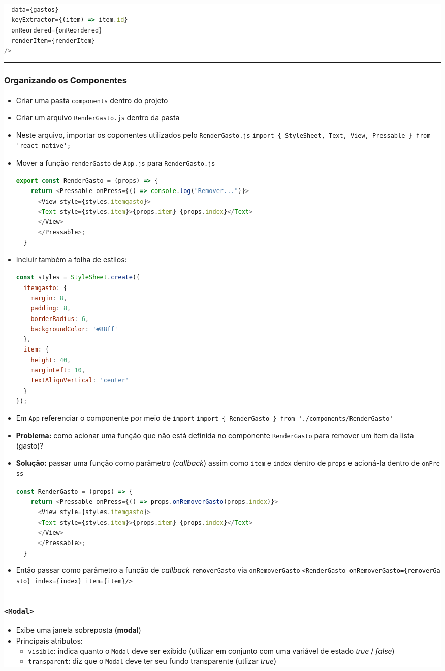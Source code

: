 ```javascript
  data={gastos}
  keyExtractor={(item) => item.id}
  onReordered={onReordered}
  renderItem={renderItem}
/>
```
***
### Organizando os Componentes
- Criar uma pasta `components` dentro do projeto
- Criar um arquivo `RenderGasto.js` dentro da pasta
- Neste arquivo, importar os coponentes utilizados pelo `RenderGasto.js`
`import { StyleSheet, Text, View, Pressable } from 'react-native';`
- Mover a função `renderGasto` de `App.js` para `RenderGasto.js`
  ```javascript
  export const RenderGasto = (props) => {
      return <Pressable onPress={() => console.log("Remover...")}>
        <View style={styles.itemgasto}>
        <Text style={styles.item}>{props.item} {props.index}</Text>
        </View>
        </Pressable>;
    }
  ```
- Incluir também a folha de estilos:
  ```javascript
  const styles = StyleSheet.create({
    itemgasto: {
      margin: 8,
      padding: 8,
      borderRadius: 6,
      backgroundColor: '#88ff'
    },
    item: {
      height: 40,
      marginLeft: 10,
      textAlignVertical: 'center'
    }
  });
  ```
- Em `App` referenciar o componente por meio de `import`
`import { RenderGasto } from './components/RenderGasto'`

- **Problema:** como acionar uma função que não está definida no componente `RenderGasto` para remover um item da lista (gasto)?
- **Solução:** passar uma função como parâmetro (*callback*) assim como `item` e `index` dentro de `props` e acioná-la dentro de `onPress`
  ```javascript
  const RenderGasto = (props) => {
      return <Pressable onPress={() => props.onRemoverGasto(props.index)}>
        <View style={styles.itemgasto}>
        <Text style={styles.item}>{props.item} {props.index}</Text>
        </View>
        </Pressable>;
    }
  ```
- Então passar como parâmetro a função de *callback* `removerGasto` via `onRemoverGasto`
`<RenderGasto onRemoverGasto={removerGasto} index={index} item={item}/>`
***
### `<Modal>`
- Exibe uma janela sobreposta (**modal**)
- Principais atributos:
  - `visible`: indica quanto o `Modal` deve ser exibido (utilizar em conjunto com uma variável de estado *true* / *false*)
  - `transparent`: diz que o `Modal` deve ter seu fundo transparente (utlizar *true*)